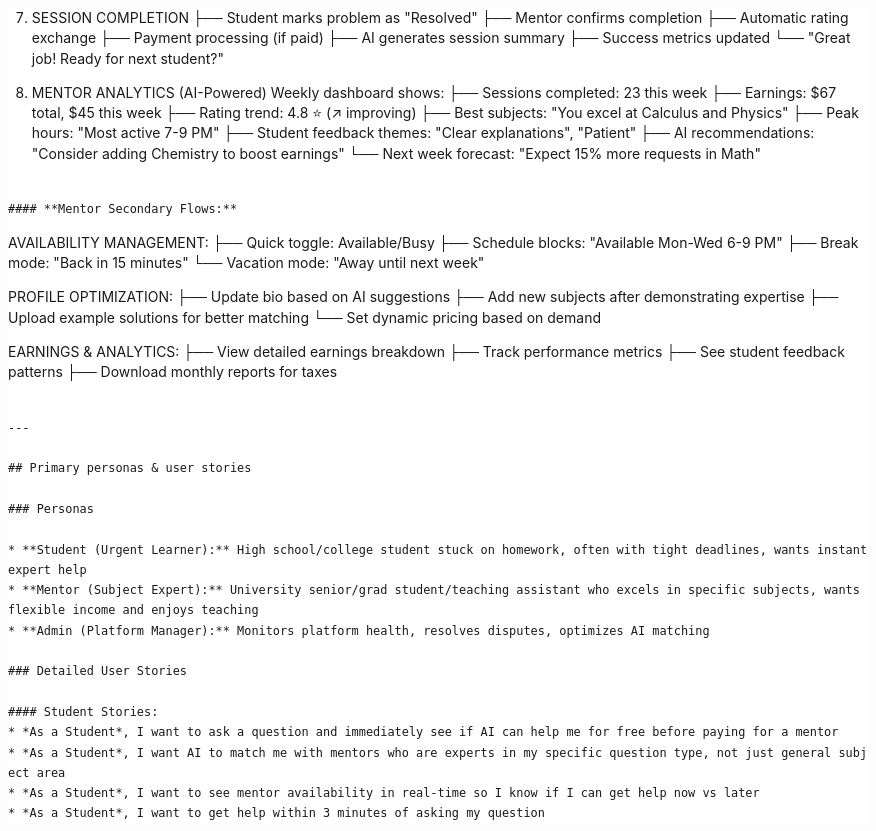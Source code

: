 7. SESSION COMPLETION
   ├── Student marks problem as "Resolved"
   ├── Mentor confirms completion
   ├── Automatic rating exchange
   ├── Payment processing (if paid)
   ├── AI generates session summary
   ├── Success metrics updated
   └── "Great job! Ready for next student?"

8. MENTOR ANALYTICS (AI-Powered)
   Weekly dashboard shows:
   ├── Sessions completed: 23 this week
   ├── Earnings: $67 total, $45 this week
   ├── Rating trend: 4.8 ⭐ (↗️ improving)
   ├── Best subjects: "You excel at Calculus and Physics"
   ├── Peak hours: "Most active 7-9 PM"
   ├── Student feedback themes: "Clear explanations", "Patient"
   ├── AI recommendations: "Consider adding Chemistry to boost earnings"
   └── Next week forecast: "Expect 15% more requests in Math"
```

#### **Mentor Secondary Flows:**

```
AVAILABILITY MANAGEMENT:
├── Quick toggle: Available/Busy
├── Schedule blocks: "Available Mon-Wed 6-9 PM"
├── Break mode: "Back in 15 minutes"
└── Vacation mode: "Away until next week"

PROFILE OPTIMIZATION:
├── Update bio based on AI suggestions
├── Add new subjects after demonstrating expertise
├── Upload example solutions for better matching
└── Set dynamic pricing based on demand

EARNINGS & ANALYTICS:
├── View detailed earnings breakdown
├── Track performance metrics
├── See student feedback patterns
├── Download monthly reports for taxes
```

---

## Primary personas & user stories

### Personas

* **Student (Urgent Learner):** High school/college student stuck on homework, often with tight deadlines, wants instant expert help
* **Mentor (Subject Expert):** University senior/grad student/teaching assistant who excels in specific subjects, wants flexible income and enjoys teaching
* **Admin (Platform Manager):** Monitors platform health, resolves disputes, optimizes AI matching

### Detailed User Stories

#### Student Stories:
* *As a Student*, I want to ask a question and immediately see if AI can help me for free before paying for a mentor
* *As a Student*, I want AI to match me with mentors who are experts in my specific question type, not just general subject area
* *As a Student*, I want to see mentor availability in real-time so I know if I can get help now vs later
* *As a Student*, I want to get help within 3 minutes of asking my question
```